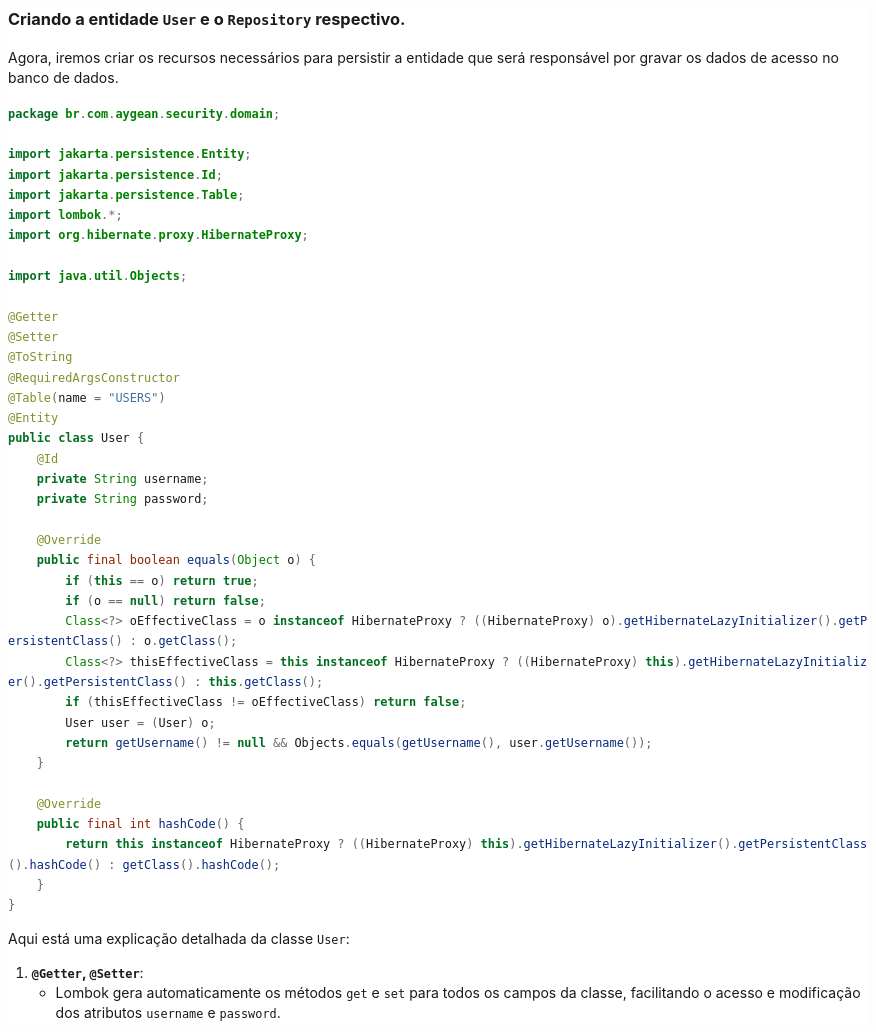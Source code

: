 ### Criando a entidade `User` e o `Repository` respectivo.

Agora, iremos criar os recursos necessários para persistir a entidade que será responsável por gravar os dados de acesso no banco de dados.

```java
package br.com.aygean.security.domain;

import jakarta.persistence.Entity;
import jakarta.persistence.Id;
import jakarta.persistence.Table;
import lombok.*;
import org.hibernate.proxy.HibernateProxy;

import java.util.Objects;

@Getter
@Setter
@ToString
@RequiredArgsConstructor
@Table(name = "USERS")
@Entity
public class User {
    @Id
    private String username;
    private String password;

    @Override
    public final boolean equals(Object o) {
        if (this == o) return true;
        if (o == null) return false;
        Class<?> oEffectiveClass = o instanceof HibernateProxy ? ((HibernateProxy) o).getHibernateLazyInitializer().getPersistentClass() : o.getClass();
        Class<?> thisEffectiveClass = this instanceof HibernateProxy ? ((HibernateProxy) this).getHibernateLazyInitializer().getPersistentClass() : this.getClass();
        if (thisEffectiveClass != oEffectiveClass) return false;
        User user = (User) o;
        return getUsername() != null && Objects.equals(getUsername(), user.getUsername());
    }

    @Override
    public final int hashCode() {
        return this instanceof HibernateProxy ? ((HibernateProxy) this).getHibernateLazyInitializer().getPersistentClass().hashCode() : getClass().hashCode();
    }
}

```
Aqui está uma explicação detalhada da classe `User`:

1. **`@Getter`, `@Setter`**:
    - Lombok gera automaticamente os métodos `get` e `set` para todos os campos da classe, facilitando o acesso e modificação dos atributos `username` e `password`.
